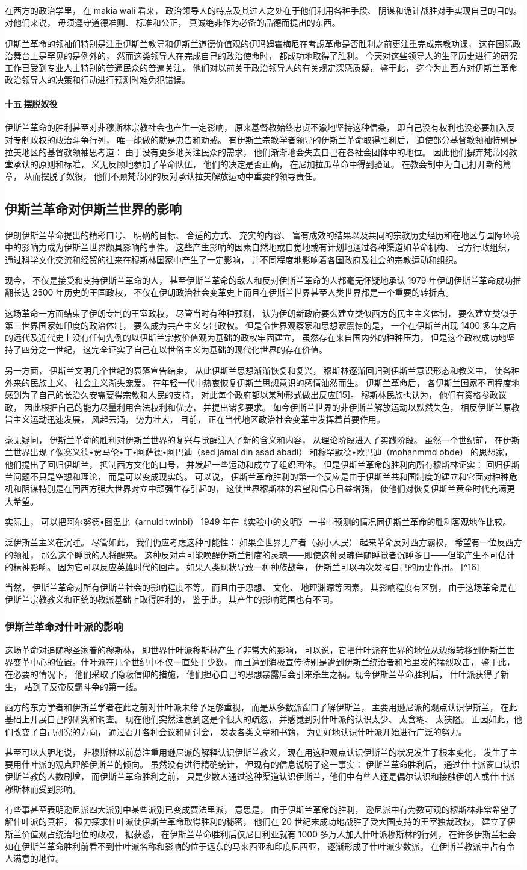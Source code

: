 在西方的政治学里， 在 makia wali 看来， 政治领导人的特点及其过人之处在于他们利用各种手段、 阴谋和诡计战胜对手实现自己的目的。 对他们来说， 毋须遵守道德准则、 标准和公正， 真诚绝非作为必备的品德而提出的东西。

伊斯兰革命的领袖们特别是注重伊斯兰教导和伊斯兰道德价值观的伊玛姆霍梅尼在考虑革命是否胜利之前更注重完成宗教功课， 这在国际政治舞台上是罕见的是例外的， 然而这类领导人在完成自己的政治使命时， 都成功地取得了胜利。 今天对这些领导人的生平历史进行的研究工作已受到专业人士特别的普通民众的普遍关注， 他们对以前关于政治领导人的有关规定深感质疑， 鉴于此， 迄今为止西方对伊斯兰革命政治领导人的决策和行动进行预测时难免犯错误。

#### 十五 摆脱奴役

伊斯兰革命的胜利甚至对非穆斯林宗教社会也产生一定影响， 原来基督教始终忠贞不渝地坚持这种信条， 即自己没有权利也没必要加入反对专制政权的政治斗争行列， 唯一能做的就是忠告和劝戒。 有伊斯兰宗教学者领导的伊斯兰革命取得胜利后， 迫使部分基督教领袖特别是拉美地区的基督教领袖思考道： 由于没有更多地关注民众的需求， 他们渐渐地会失去自己在各社会团体中的地位。 因此他们摒弃梵蒂冈教堂承认的原则和标准， 义无反顾地参加了革命队伍， 他们的决定是否正确， 在尼加拉瓜革命中得到验证。 在教会制中为自己打开新的篇章， 从而摆脱了奴役， 他们不顾梵蒂冈的反对承认拉美解放运动中重要的领导责任。

## <a name="4">伊斯兰革命对伊斯兰世界的影响

伊朗伊斯兰革命提出的精彩口号、 明确的目标、 合适的方式、 充实的内容、 富有成效的结果以及共同的宗教历史经历和在地区与国际环境中的影响力成为伊斯兰世界颇具影响的事件。 这些产生影响的因素自然地或自觉地或有计划地通过各种渠道如革命机构、 官方行政组织， 通过科学文化交流和经贸的往来在穆斯林国家中产生了一定影响， 并不同程度地影响着各国政府及社会的宗教运动和组织。

现今， 不仅是接受和支持伊斯兰革命的人， 甚至伊斯兰革命的敌人和反对伊斯兰革命的人都毫无怀疑地承认 1979 年伊朗伊斯兰革命成功推翻长达 2500 年历史的王国政权， 不仅在伊朗政治社会变革史上而且在伊斯兰世界甚至人类世界都是一个重要的转折点。

这场革命一方面结束了伊朗专制的王室政权， 尽管当时有种种预测， 认为伊朗新政府要么建立类似西方的民主主义体制， 要么建立类似于第三世界国家如印度的政治体制， 要么成为共产主义专制政权。 但是令世界观察家和思想家震惊的是， 一个在伊斯兰出现 1400 多年之后的远代及近代史上没有任何先例的以伊斯兰宗教价值观为基础的政权牢固建立， 虽然存在来自国内外的种种压力， 但是这个政权成功地坚持了四分之一世纪， 这完全证实了自己在以世俗主义为基础的现代化世界的存在价值。

另一方面， 伊斯兰文明几个世纪的衰落宣告结束， 从此伊斯兰思想渐渐恢复和复兴， 穆斯林逐渐回归到伊斯兰意识形态和教义中， 使各种外来的民族主义、 社会主义渐失宠爱。 在年轻一代中热衷恢复伊斯兰思想意识的感情油然而生。 伊斯兰革命后， 各伊斯兰国家不同程度地感到为了自己的长治久安需要得宗教和人民的支持， 对此每个政府都以某种形式做出反应[15]。 穆斯林民族也认为， 他们有资格参政议政， 因此根据自己的能力尽量利用合法权利和优势， 并提出诸多要求。 如今伊斯兰世界的非伊斯兰解放运动以默然失色， 相反伊斯兰原教旨主义运动迅速发展， 风起云涌， 势力壮大， 目前， 正在当代地区政治社会变革中发挥着首要作用。

毫无疑问， 伊斯兰革命的胜利对伊斯兰世界的复兴与觉醒注入了新的含义和内容， 从理论阶段进入了实践阶段。 虽然一个世纪前， 在伊斯兰世界出现了像赛义德•贾马伦•丁•阿萨德•阿巴迪（sed jamal din asad abadi） 和穆罕默德•欧巴迪（mohanmmd obde） 的思想家，
他们提出了回归伊斯兰， 抵制西方文化的口号， 并发起一些运动和成立了组织团体。 但是伊斯兰革命的胜利向所有穆斯林证实： 回归伊斯兰问题不只是空想和理论， 而是可以变成现实的。 可以说， 伊斯兰革命胜利的第一个反应是由于伊斯兰共和国制度的建立和它面对种种危机和阴谋特别是在同西方强大世界对立中顽强生存引起的， 这使世界穆斯林的希望和信心日益增强， 使他们对恢复伊斯兰黄金时代充满更大希望。

实际上， 可以把阿尔努德•图温比（arnuld twinbi） 1949 年在《实验中的文明》 一书中预测的情况同伊斯兰革命的胜利客观地作比较。

泛伊斯兰主义在沉睡。 尽管如此， 我们仍应考虑这种可能性： 如果全世界无产者（弱小人民） 起来革命反对西方霸权， 希望有一位反西方的领袖， 那么这个睡觉的人将醒来。 这种反对声可能唤醒伊斯兰制度的灵魂——即使这种灵魂伴随睡觉者沉睡多日——但能产生不可估计的精神影响。 因为它可以反应英雄时代的回声。 如果人类现状导致一种种族战争， 伊斯兰可以再次发挥自己的历史作用。 [^16]

当然， 伊斯兰革命对所有伊斯兰社会的影响程度不等。 而且由于思想、 文化、 地理渊源等因素， 其影响程度有区别， 由于这场革命是在伊斯兰宗教教义和正统的教派基础上取得胜利的， 鉴于此， 其产生的影响范围也有不同。

### 伊斯兰革命对什叶派的影响

这场革命对追随穆圣家眷的穆斯林， 即世界什叶派穆斯林产生了非常大的影响， 可以说，它把什叶派在世界的地位从边缘转移到伊斯兰世界变革中心的位置。什叶派在几个世纪中不仅一直处于少数， 而且遭到消极宣传特别是遭到伊斯兰统治者和哈里发的猛烈攻击， 鉴于此，在必要的情况下， 他们采取了隐蔽信仰的措施， 他们担心自己的思想暴露后会引来杀生之祸。现今伊斯兰革命胜利后， 什叶派获得了新生， 站到了反帝反霸斗争的第一线。

西方的东方学者和伊斯兰学者在此之前对什叶派未给予足够重视， 而是从多数派窗口了解伊斯兰， 主要用逊尼派的观点认识伊斯兰， 在此基础上开展自己的研究和调查。 现在他们突然注意到这是个很大的疏忽， 并感觉到对什叶派的认识太少、 太含糊、 太狭隘。 正因如此，他们改变了自己研究的方向， 通过召开各种会议和研讨会， 发表各类文章和书籍， 为更好地认识什叶派开始进行广泛的努力。

甚至可以大胆地说， 非穆斯林以前总注重用逊尼派的解释认识伊斯兰教义， 现在用这种观点认识伊斯兰的状况发生了根本变化， 发生了主要用什叶派的观点理解伊斯兰的倾向。 虽然没有进行精确统计， 但现有的信息说明了这一事实： 伊斯兰革命胜利后， 通过什叶派窗口认识伊斯兰教的人数剧增， 而伊斯兰革命胜利之前， 只是少数人通过这种渠道认识伊斯兰，他们中有些人还是偶尔认识和接触伊朗人或什叶派穆斯林而受到影响。

有些事甚至表明逊尼派四大派别中某些派别已变成贾法里派， 意思是， 由于伊斯兰革命的胜利， 逊尼派中有为数可观的穆斯林非常希望了解什叶派的真相， 极力探求什叶派使伊斯兰革命取得胜利的秘密， 他们在 20 世纪末成功地战胜了受大国支持的王室独裁政权， 建立了伊斯兰价值观占统治地位的政权， 据获悉， 在伊斯兰革命胜利后仅尼日利亚就有 1000 多万人加入什叶派穆斯林的行列， 在许多伊斯兰社会如在伊斯兰革命胜利前看不到什叶派名称和影响的位于远东的马来西亚和印度尼西亚， 逐渐形成了什叶派少数派， 在伊斯兰教派中占有令人满意的地位。
